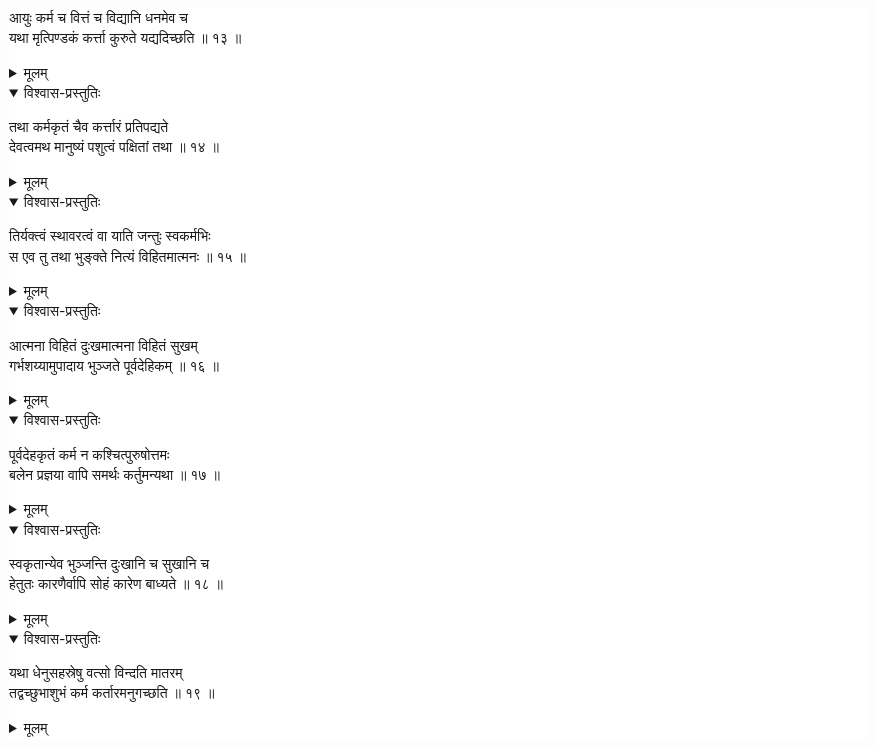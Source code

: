 आयुः कर्म च वित्तं च विद्यानि धनमेव च  
यथा मृत्पिण्डकं कर्त्ता कुरुते यद्यदिच्छति ॥ १३ ॥
</details>

<details><summary>मूलम्</summary></details>



<details open><summary>विश्वास-प्रस्तुतिः</summary>

तथा कर्मकृतं चैव कर्त्तारं प्रतिपद्यते  
देवत्वमथ मानुष्यं पशुत्वं पक्षितां तथा ॥ १४ ॥
</details>

<details><summary>मूलम्</summary></details>



<details open><summary>विश्वास-प्रस्तुतिः</summary>

तिर्यक्त्वं स्थावरत्वं वा याति जन्तुः स्वकर्मभिः  
स एव तु तथा भुङ्क्ते नित्यं विहितमात्मनः ॥ १५ ॥
</details>

<details><summary>मूलम्</summary></details>



<details open><summary>विश्वास-प्रस्तुतिः</summary>

आत्मना विहितं दुःखमात्मना विहितं सुखम्  
गर्भशय्यामुपादाय भुञ्जते पूर्वदेहिकम् ॥ १६ ॥
</details>

<details><summary>मूलम्</summary></details>



<details open><summary>विश्वास-प्रस्तुतिः</summary>

पूर्वदेहकृतं कर्म न कश्चित्पुरुषोत्तमः  
बलेन प्रज्ञया वापि समर्थः कर्तुमन्यथा ॥ १७ ॥
</details>

<details><summary>मूलम्</summary></details>



<details open><summary>विश्वास-प्रस्तुतिः</summary>

स्वकृतान्येव भुञ्जन्ति दुःखानि च सुखानि च  
हेतुतः कारणैर्वापि सोहं कारेण बाध्यते ॥ १८ ॥
</details>

<details><summary>मूलम्</summary></details>



<details open><summary>विश्वास-प्रस्तुतिः</summary>

यथा धेनुसहस्रेषु वत्सो विन्दति मातरम्  
तद्वच्छुभाशुभं कर्म कर्तारमनुगच्छति ॥ १९ ॥
</details>

<details><summary>मूलम्</summary></details>
